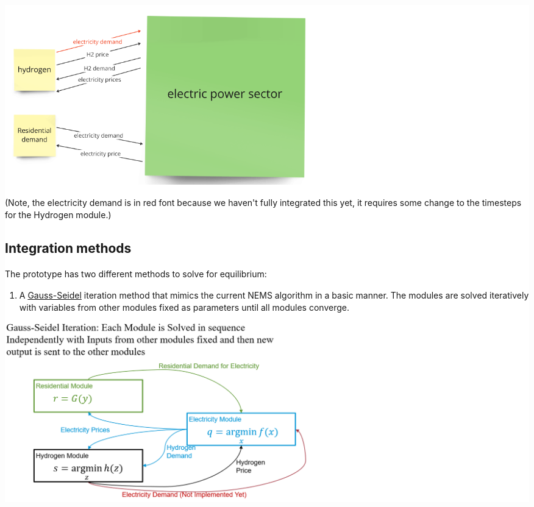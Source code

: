 <img src="images/IntegrationModules.png" alt="Diagram showing the BlueSky Prototype Electricity, Hydrogen, and Residential modules exchanging price and demand information" width="500"/>

(Note, the electricity demand is in red font because we haven't fully integrated this yet, it requires some change to the timesteps for the Hydrogen module.)

## Integration methods
The prototype has two different methods to solve for equilibrium:

1. A [Gauss-Seidel](https://en.wikipedia.org/wiki/Gauss%E2%80%93Seidel_method) iteration method that mimics the current NEMS algorithm in a basic manner. The modules are solved iteratively with variables from other modules fixed as parameters until all modules converge. 

<img src="images/GaussSeidelIteration.png" alt="Diagram showing the BlueSky Prototype Gauss-Seidel Iteration" width="500"/>
